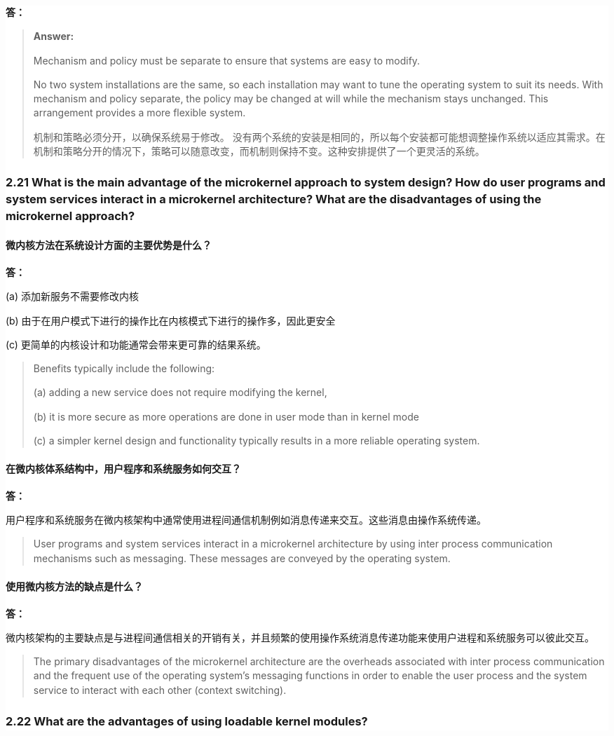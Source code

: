 **答：**

> **Answer:**
>
> Mechanism and policy must be separate to ensure that systems are easy to modify. 
>
> No two system installations are the same, so each installation may want to tune the operating system to suit its needs. With mechanism and policy separate, the policy may be changed at will while the mechanism stays unchanged. This arrangement provides a more flexible system.
>
> 机制和策略必须分开，以确保系统易于修改。
> 没有两个系统的安装是相同的，所以每个安装都可能想调整操作系统以适应其需求。在机制和策略分开的情况下，策略可以随意改变，而机制则保持不变。这种安排提供了一个更灵活的系统。

### 2.21 What is the main advantage of the microkernel approach to system design? How do user programs and system services interact in a microkernel architecture? What are the disadvantages of using the microkernel approach? 

#### 微内核方法在系统设计方面的主要优势是什么？

**答：**

(a) 添加新服务不需要修改内核

(b) 由于在用户模式下进行的操作比在内核模式下进行的操作多，因此更安全

(c) 更简单的内核设计和功能通常会带来更可靠的结果系统。

> Benefits typically include the following:
>
> (a) adding a new service does not require modifying the kernel, 
>
> (b) it is more secure as more operations are done in user mode than in kernel mode
>
> (c) a simpler kernel design and functionality typically results in a more reliable operating system. 

#### 在微内核体系结构中，用户程序和系统服务如何交互？

**答：**

用户程序和系统服务在微内核架构中通常使用进程间通信机制例如消息传递来交互。这些消息由操作系统传递。

> User programs and system services interact in a microkernel architecture by using inter process communication mechanisms such as messaging. These messages are conveyed by the operating system. 

#### 使用微内核方法的缺点是什么？

**答：**

微内核架构的主要缺点是与进程间通信相关的开销有关，并且频繁的使用操作系统消息传递功能来使用户进程和系统服务可以彼此交互。

> The primary disadvantages of the microkernel architecture are the overheads associated with inter process communication and the frequent use of the operating system’s messaging functions in order to enable the user process and the system service to interact with each other (context switching).

### 2.22 What are the advantages of using loadable kernel modules?
